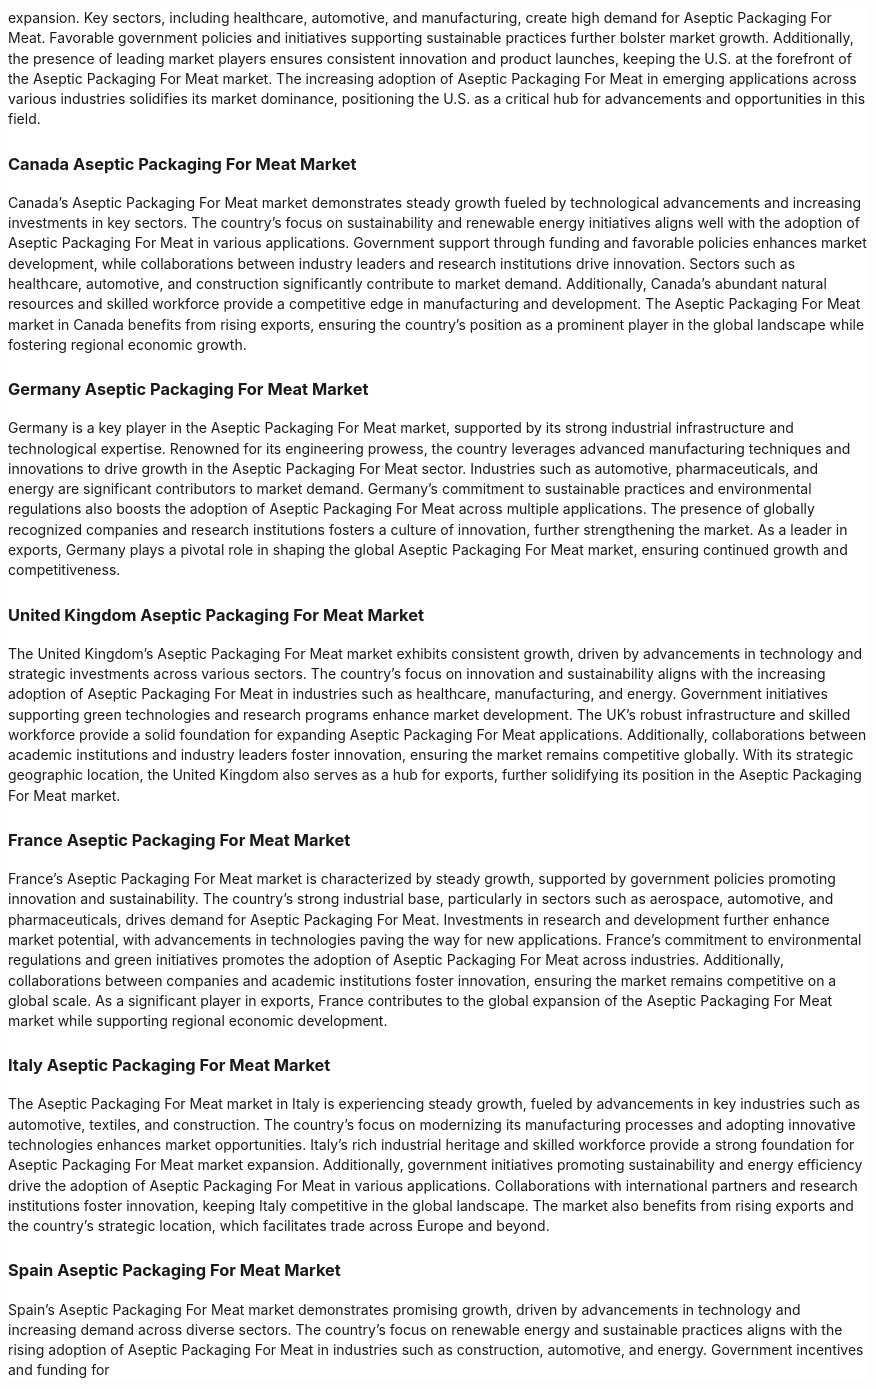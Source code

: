 expansion. Key sectors, including healthcare, automotive, and manufacturing, create high demand for Aseptic Packaging For Meat. Favorable government policies and initiatives supporting sustainable practices further bolster market growth. Additionally, the presence of leading market players ensures consistent innovation and product launches, keeping the U.S. at the forefront of the Aseptic Packaging For Meat market. The increasing adoption of Aseptic Packaging For Meat in emerging applications across various industries solidifies its market dominance, positioning the U.S. as a critical hub for advancements and opportunities in this field.</p><h3>Canada Aseptic Packaging For Meat Market</h3><p>Canada&rsquo;s Aseptic Packaging For Meat market demonstrates steady growth fueled by technological advancements and increasing investments in key sectors. The country&rsquo;s focus on sustainability and renewable energy initiatives aligns well with the adoption of Aseptic Packaging For Meat in various applications. Government support through funding and favorable policies enhances market development, while collaborations between industry leaders and research institutions drive innovation. Sectors such as healthcare, automotive, and construction significantly contribute to market demand. Additionally, Canada&rsquo;s abundant natural resources and skilled workforce provide a competitive edge in manufacturing and development. The Aseptic Packaging For Meat market in Canada benefits from rising exports, ensuring the country&rsquo;s position as a prominent player in the global landscape while fostering regional economic growth.</p><h3>Germany Aseptic Packaging For Meat Market</h3><p>Germany is a key player in the Aseptic Packaging For Meat market, supported by its strong industrial infrastructure and technological expertise. Renowned for its engineering prowess, the country leverages advanced manufacturing techniques and innovations to drive growth in the Aseptic Packaging For Meat sector. Industries such as automotive, pharmaceuticals, and energy are significant contributors to market demand. Germany&rsquo;s commitment to sustainable practices and environmental regulations also boosts the adoption of Aseptic Packaging For Meat across multiple applications. The presence of globally recognized companies and research institutions fosters a culture of innovation, further strengthening the market. As a leader in exports, Germany plays a pivotal role in shaping the global Aseptic Packaging For Meat market, ensuring continued growth and competitiveness.</p><h3>United Kingdom Aseptic Packaging For Meat Market</h3><p>The United Kingdom&rsquo;s Aseptic Packaging For Meat market exhibits consistent growth, driven by advancements in technology and strategic investments across various sectors. The country&rsquo;s focus on innovation and sustainability aligns with the increasing adoption of Aseptic Packaging For Meat in industries such as healthcare, manufacturing, and energy. Government initiatives supporting green technologies and research programs enhance market development. The UK&rsquo;s robust infrastructure and skilled workforce provide a solid foundation for expanding Aseptic Packaging For Meat applications. Additionally, collaborations between academic institutions and industry leaders foster innovation, ensuring the market remains competitive globally. With its strategic geographic location, the United Kingdom also serves as a hub for exports, further solidifying its position in the Aseptic Packaging For Meat market.</p><h3>France Aseptic Packaging For Meat Market</h3><p>France&rsquo;s Aseptic Packaging For Meat market is characterized by steady growth, supported by government policies promoting innovation and sustainability. The country&rsquo;s strong industrial base, particularly in sectors such as aerospace, automotive, and pharmaceuticals, drives demand for Aseptic Packaging For Meat. Investments in research and development further enhance market potential, with advancements in technologies paving the way for new applications. France&rsquo;s commitment to environmental regulations and green initiatives promotes the adoption of Aseptic Packaging For Meat across industries. Additionally, collaborations between companies and academic institutions foster innovation, ensuring the market remains competitive on a global scale. As a significant player in exports, France contributes to the global expansion of the Aseptic Packaging For Meat market while supporting regional economic development.</p><h3>Italy Aseptic Packaging For Meat Market</h3><p>The Aseptic Packaging For Meat market in Italy is experiencing steady growth, fueled by advancements in key industries such as automotive, textiles, and construction. The country&rsquo;s focus on modernizing its manufacturing processes and adopting innovative technologies enhances market opportunities. Italy&rsquo;s rich industrial heritage and skilled workforce provide a strong foundation for Aseptic Packaging For Meat market expansion. Additionally, government initiatives promoting sustainability and energy efficiency drive the adoption of Aseptic Packaging For Meat in various applications. Collaborations with international partners and research institutions foster innovation, keeping Italy competitive in the global landscape. The market also benefits from rising exports and the country&rsquo;s strategic location, which facilitates trade across Europe and beyond.</p><h3>Spain Aseptic Packaging For Meat Market</h3><p>Spain&rsquo;s Aseptic Packaging For Meat market demonstrates promising growth, driven by advancements in technology and increasing demand across diverse sectors. The country&rsquo;s focus on renewable energy and sustainable practices aligns with the rising adoption of Aseptic Packaging For Meat in industries such as construction, automotive, and energy. Government incentives and funding for